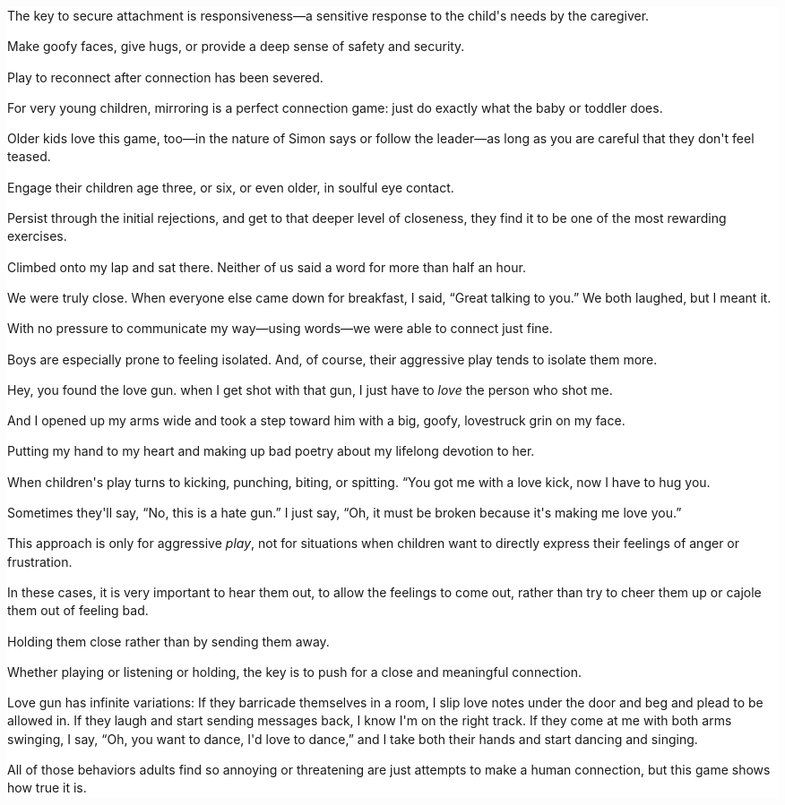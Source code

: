 The key to secure attachment is responsiveness—a sensitive response to the child\'s needs by the caregiver.

Make goofy faces, give hugs, or provide a deep sense of safety and security.

Play to reconnect after connection has been severed.

For very young children, mirroring is a perfect connection game: just do exactly what the baby or toddler does.

Older kids love this game, too—in the nature of Simon says or follow the leader—as long as you are careful that they don\'t feel teased.

Engage their children age three, or six, or even older, in soulful eye contact.

Persist through the initial rejections, and get to that deeper level of closeness, they find it to be one of the most rewarding exercises.

Climbed onto my lap and sat there. Neither of us said a word for more than half an hour.

We were truly close. When everyone else came down for breakfast, I said, “Great talking to you.” We both laughed, but I meant it.

With no pressure to communicate my way—using words—we were able to connect just fine.

Boys are especially prone to feeling isolated. And, of course, their aggressive play tends to isolate them more.

Hey, you found the love gun. when I get shot with that gun, I just have to *love* the person who shot me.

And I opened up my arms wide and took a step toward him with a big, goofy, lovestruck grin on my face.

Putting my hand to my heart and making up bad poetry about my lifelong devotion to her.

When children\'s play turns to kicking, punching, biting, or spitting. “You got me with a love kick, now I have to hug you.

Sometimes they\'ll say, “No, this is a hate gun.” I just say, “Oh, it must be broken because it\'s making me love you.”

This approach is only for aggressive *play*, not for situations when children want to directly express their feelings of anger or frustration.

In these cases, it is very important to hear them out, to allow the feelings to come out, rather than try to cheer them up or cajole them out of feeling bad.

Holding them close rather than by sending them away.

Whether playing or listening or holding, the key is to push for a close and meaningful connection.

Love gun has infinite variations: If they barricade themselves in a room, I slip love notes under the door and beg and plead to be allowed in. If they laugh and start sending messages back, I know I\'m
on the right track. If they come at me with both arms swinging, I say, “Oh, you want to dance, I\'d love to dance,” and I take both their hands and start dancing and singing.

All of those behaviors adults find so annoying or threatening are just attempts to make a human connection, but this game shows how true it is.
